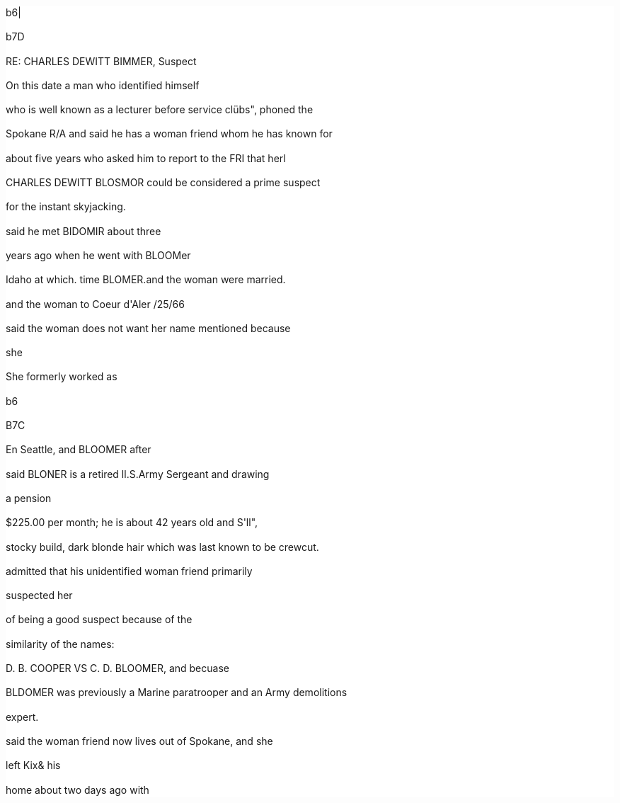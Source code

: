 b6|

b7D

RE: CHARLES DEWITT BIMMER, Suspect

On this date a man who identified himself

who is well known as a lecturer before service clübs", phoned the

Spokane R/A and said he has a woman friend whom he has known for

about five years who asked him to report to the FRI that herl

CHARLES DEWITT BLOSMOR could be considered a prime suspect

for the instant skyjacking.

said he met BIDOMIR about three

years ago when he went with BLOOMer

Idaho at which. time BLOMER.and the woman were married.

and the woman to Coeur d'Aler /25/66

said the woman does not want her name mentioned because

she

She formerly worked as

b6

B7C

En Seattle, and BLOOMER after

said BLONER is a retired ll.S.Army Sergeant and drawing

a pension

$225.00 per month; he is about 42 years old and S'll",

stocky build, dark blonde hair which was last known to be crewcut.

admitted that his unidentified woman friend primarily

suspected her

of being a good suspect because of the

similarity of the names:

D. B. COOPER VS C. D. BLOOMER, and becuase

BLDOMER was previously a Marine paratrooper and an Army demolitions

expert.

said the woman friend now lives out of Spokane, and she

left Kix& his

home about two days ago with
